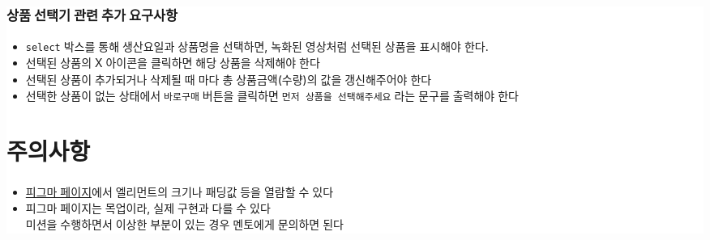 ### 상품 선택기 관련 추가 요구사항

- `select` 박스를 통해 생산요일과 상품명을 선택하면, 녹화된 영상처럼 선택된 상품을 표시해야 한다.
- 선택된 상품의 X 아이콘을 클릭하면 해당 상품을 삭제해야 한다
- 선택된 상품이 추가되거나 삭제될 때 마다 총 상품금액(수량)의 값을 갱신해주어야 한다  
- 선택한 상품이 없는 상태에서 `바로구매` 버튼을 클릭하면 `먼저 상품을 선택해주세요` 라는 문구를 출력해야 한다




# 주의사항

- [피그마 페이지](https://www.figma.com/file/V7Au7QEhV8Qs0O9JizekpN/WooriCamp-Mission-01?type=design&node-id=109%3A241&mode=design&t=1tdnSlUeZiXqNXeT-1)에서 엘리먼트의 크기나 패딩값 등을 열람할 수 있다
- 피그마 페이지는 목업이라, 실제 구현과 다를 수 있다  
  미션을 수행하면서 이상한 부분이 있는 경우 멘토에게 문의하면 된다
